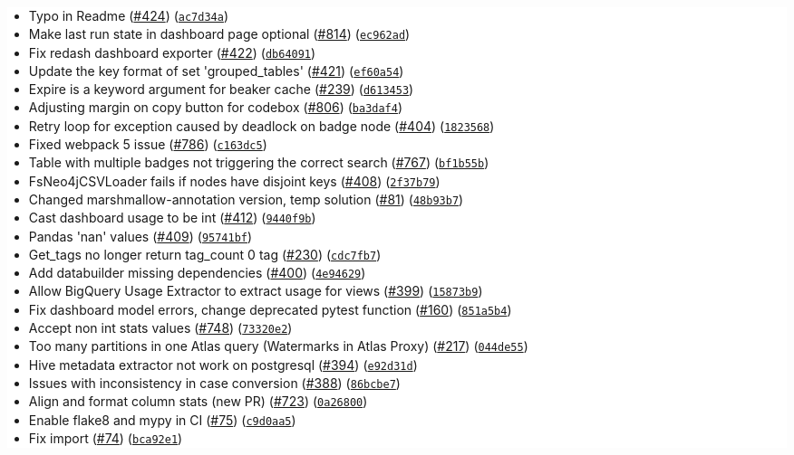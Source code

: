 * Typo in Readme ([#424](https://github.com/SpareFoot/amundsen/issues/424)) ([`ac7d34a`](https://github.com/SpareFoot/amundsen/commit/ac7d34a0efe4dae312a5b5576eb74988c1dec102))
* Make last run state in dashboard page optional ([#814](https://github.com/SpareFoot/amundsen/issues/814)) ([`ec962ad`](https://github.com/SpareFoot/amundsen/commit/ec962ad8871d118644f9b77e3a5db3524a63afbc))
* Fix redash dashboard exporter ([#422](https://github.com/SpareFoot/amundsen/issues/422)) ([`db64091`](https://github.com/SpareFoot/amundsen/commit/db64091cf181b8d43094777abe1fd41f49607698))
* Update the key format of set 'grouped_tables' ([#421](https://github.com/SpareFoot/amundsen/issues/421)) ([`ef60a54`](https://github.com/SpareFoot/amundsen/commit/ef60a54de4aeaacd42709ef9b3cb20001e71e783))
* Expire is a keyword argument for beaker cache ([#239](https://github.com/SpareFoot/amundsen/issues/239)) ([`d613453`](https://github.com/SpareFoot/amundsen/commit/d6134536202ec9be321187a745b6cb66b85050f1))
* Adjusting margin on copy button for codebox ([#806](https://github.com/SpareFoot/amundsen/issues/806)) ([`ba3daf4`](https://github.com/SpareFoot/amundsen/commit/ba3daf4711014c89d9fce98fb634465eaa294aa5))
* Retry loop for exception caused by deadlock on badge node ([#404](https://github.com/SpareFoot/amundsen/issues/404)) ([`1823568`](https://github.com/SpareFoot/amundsen/commit/18235680406aff658b6ce7a32f8fe441c96be015))
* Fixed webpack 5 issue ([#786](https://github.com/SpareFoot/amundsen/issues/786)) ([`c163dc5`](https://github.com/SpareFoot/amundsen/commit/c163dc5d02fb274eace70c9ac149c4e57e438d14))
* Table with multiple badges not triggering the correct search ([#767](https://github.com/SpareFoot/amundsen/issues/767)) ([`bf1b55b`](https://github.com/SpareFoot/amundsen/commit/bf1b55b4e088dc769c4b5f69b29146120b4f4a5f))
* FsNeo4jCSVLoader fails if nodes have disjoint keys ([#408](https://github.com/SpareFoot/amundsen/issues/408)) ([`2f37b79`](https://github.com/SpareFoot/amundsen/commit/2f37b7977ade12868d4fd0cf39ffbaf35bec8cee))
* Changed marshmallow-annotation version, temp solution ([#81](https://github.com/SpareFoot/amundsen/issues/81)) ([`48b93b7`](https://github.com/SpareFoot/amundsen/commit/48b93b78199fce0e501dba765d6b6391eac264d7))
* Cast dashboard usage to be int ([#412](https://github.com/SpareFoot/amundsen/issues/412)) ([`9440f9b`](https://github.com/SpareFoot/amundsen/commit/9440f9b36f787a3b52a52bdf35d48e369600734c))
* Pandas 'nan' values ([#409](https://github.com/SpareFoot/amundsen/issues/409)) ([`95741bf`](https://github.com/SpareFoot/amundsen/commit/95741bf6a9c09d1225ef2344c2b00d14a94e8733))
* Get_tags no longer return tag_count 0 tag ([#230](https://github.com/SpareFoot/amundsen/issues/230)) ([`cdc7fb7`](https://github.com/SpareFoot/amundsen/commit/cdc7fb72165f5c5b4de149fdb1a61ddec1043d2b))
* Add databuilder missing dependencies ([#400](https://github.com/SpareFoot/amundsen/issues/400)) ([`4e94629`](https://github.com/SpareFoot/amundsen/commit/4e9462967756663482b79ae42cff3254d59f68fe))
* Allow BigQuery Usage Extractor to extract usage for views ([#399](https://github.com/SpareFoot/amundsen/issues/399)) ([`15873b9`](https://github.com/SpareFoot/amundsen/commit/15873b91e9056cfb39d675b085dde348609e2da8))
* Fix dashboard model errors, change deprecated pytest function ([#160](https://github.com/SpareFoot/amundsen/issues/160)) ([`851a5b4`](https://github.com/SpareFoot/amundsen/commit/851a5b42c4a3968eee3cab2017abae318aab2b58))
* Accept non int stats values ([#748](https://github.com/SpareFoot/amundsen/issues/748)) ([`73320e2`](https://github.com/SpareFoot/amundsen/commit/73320e25bda1743b4199697742b9be3aae0c23e8))
* Too many partitions in one Atlas query (Watermarks in Atlas Proxy) ([#217](https://github.com/SpareFoot/amundsen/issues/217)) ([`044de55`](https://github.com/SpareFoot/amundsen/commit/044de5518069b83518a8e0447bc616f584563990))
* Hive metadata extractor not work on postgresql ([#394](https://github.com/SpareFoot/amundsen/issues/394)) ([`e92d31d`](https://github.com/SpareFoot/amundsen/commit/e92d31df603609db097e8f4252a1fad7047a7b65))
* Issues with inconsistency in case conversion ([#388](https://github.com/SpareFoot/amundsen/issues/388)) ([`86bcbe7`](https://github.com/SpareFoot/amundsen/commit/86bcbe78019a7b67b4842888773550f3af8a37f0))
* Align and format column stats (new PR) ([#723](https://github.com/SpareFoot/amundsen/issues/723)) ([`0a26800`](https://github.com/SpareFoot/amundsen/commit/0a26800ab93679aa9d769ffb0c28349f94f73e2c))
* Enable flake8 and mypy in CI ([#75](https://github.com/SpareFoot/amundsen/issues/75)) ([`c9d0aa5`](https://github.com/SpareFoot/amundsen/commit/c9d0aa59ac72a408027698c8d6ecaf89825ac1e4))
* Fix import ([#74](https://github.com/SpareFoot/amundsen/issues/74)) ([`bca92e1`](https://github.com/SpareFoot/amundsen/commit/bca92e15cf96abbd364b2506afa2d1eae9e863d1))
